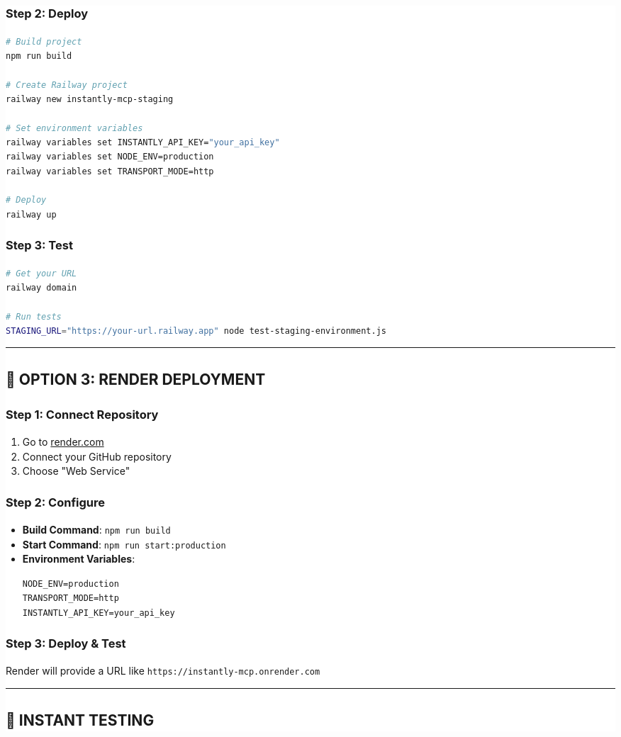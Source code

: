 ### **Step 2: Deploy**
```bash
# Build project
npm run build

# Create Railway project
railway new instantly-mcp-staging

# Set environment variables
railway variables set INSTANTLY_API_KEY="your_api_key"
railway variables set NODE_ENV=production
railway variables set TRANSPORT_MODE=http

# Deploy
railway up
```

### **Step 3: Test**
```bash
# Get your URL
railway domain

# Run tests
STAGING_URL="https://your-url.railway.app" node test-staging-environment.js
```

---

## 🚀 **OPTION 3: RENDER DEPLOYMENT**

### **Step 1: Connect Repository**
1. Go to [render.com](https://render.com)
2. Connect your GitHub repository
3. Choose "Web Service"

### **Step 2: Configure**
- **Build Command**: `npm run build`
- **Start Command**: `npm run start:production`
- **Environment Variables**:
  ```
  NODE_ENV=production
  TRANSPORT_MODE=http
  INSTANTLY_API_KEY=your_api_key
  ```

### **Step 3: Deploy & Test**
Render will provide a URL like `https://instantly-mcp.onrender.com`

---

## 🧪 **INSTANT TESTING**
